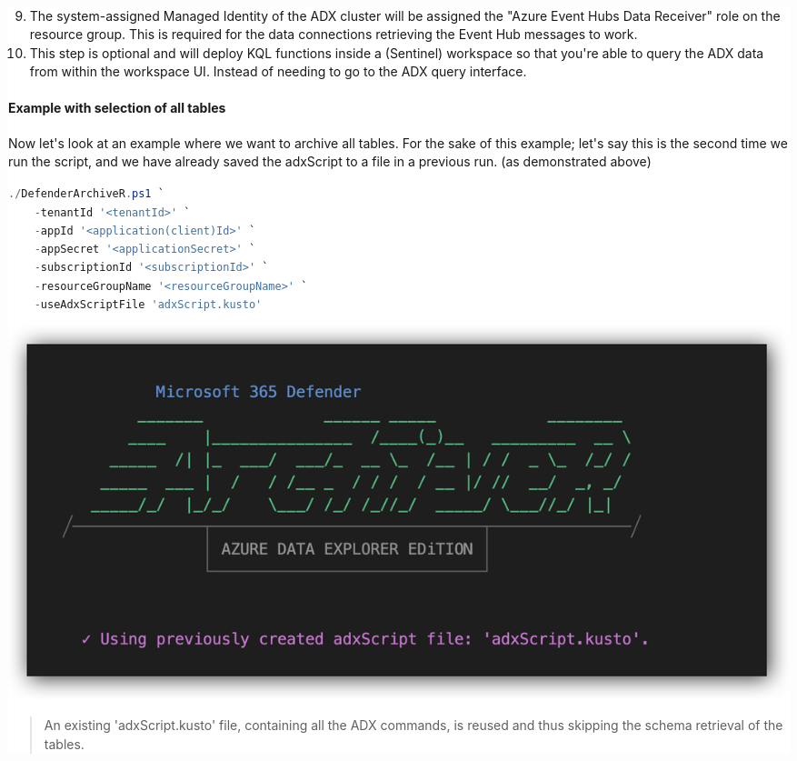 9. The system-assigned Managed Identity of the ADX cluster will be assigned the "Azure Event Hubs Data Receiver" role on the resource group. This is required for the data connections retrieving the Event Hub messages to work.
10. This step is optional and will deploy KQL functions inside a (Sentinel) workspace so that you're able to query the ADX data from within the workspace UI. Instead of needing to go to the ADX query interface.

#### Example with selection of all tables

Now let's look at an example where we want to archive all tables. For the sake of this example; let's say this is the second time we run the script, and we have already saved the adxScript to a file in a previous run. (as demonstrated above)

```PowerShell
./DefenderArchiveR.ps1 `
    -tenantId '<tenantId>' `
    -appId '<application(client)Id>' `
    -appSecret '<applicationSecret>' `
    -subscriptionId '<subscriptionId>' `
    -resourceGroupName '<resourceGroupName>' `
    -useAdxScriptFile 'adxScript.kusto'
```

![example2-1](.images/example2_1.png)

> An existing 'adxScript.kusto' file, containing all the ADX commands, is reused and thus skipping the schema retrieval of the tables.
